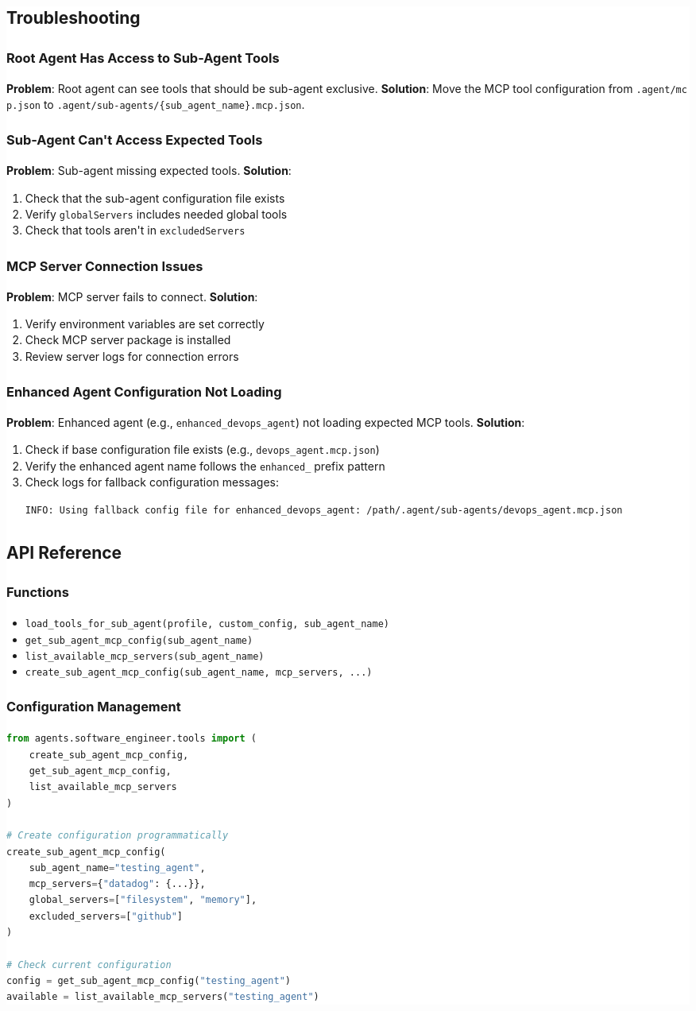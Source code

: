 ## Troubleshooting

### Root Agent Has Access to Sub-Agent Tools
**Problem**: Root agent can see tools that should be sub-agent exclusive.
**Solution**: Move the MCP tool configuration from `.agent/mcp.json` to `.agent/sub-agents/{sub_agent_name}.mcp.json`.

### Sub-Agent Can't Access Expected Tools
**Problem**: Sub-agent missing expected tools.
**Solution**: 
1. Check that the sub-agent configuration file exists
2. Verify `globalServers` includes needed global tools
3. Check that tools aren't in `excludedServers`

### MCP Server Connection Issues
**Problem**: MCP server fails to connect.
**Solution**:
1. Verify environment variables are set correctly
2. Check MCP server package is installed
3. Review server logs for connection errors

### Enhanced Agent Configuration Not Loading
**Problem**: Enhanced agent (e.g., `enhanced_devops_agent`) not loading expected MCP tools.
**Solution**:
1. Check if base configuration file exists (e.g., `devops_agent.mcp.json`)
2. Verify the enhanced agent name follows the `enhanced_` prefix pattern
3. Check logs for fallback configuration messages:
   ```
   INFO: Using fallback config file for enhanced_devops_agent: /path/.agent/sub-agents/devops_agent.mcp.json
   ```

## API Reference

### Functions
- `load_tools_for_sub_agent(profile, custom_config, sub_agent_name)`
- `get_sub_agent_mcp_config(sub_agent_name)`
- `list_available_mcp_servers(sub_agent_name)`
- `create_sub_agent_mcp_config(sub_agent_name, mcp_servers, ...)`

### Configuration Management
```python
from agents.software_engineer.tools import (
    create_sub_agent_mcp_config,
    get_sub_agent_mcp_config,
    list_available_mcp_servers
)

# Create configuration programmatically
create_sub_agent_mcp_config(
    sub_agent_name="testing_agent",
    mcp_servers={"datadog": {...}},
    global_servers=["filesystem", "memory"],
    excluded_servers=["github"]
)

# Check current configuration
config = get_sub_agent_mcp_config("testing_agent")
available = list_available_mcp_servers("testing_agent")
```
